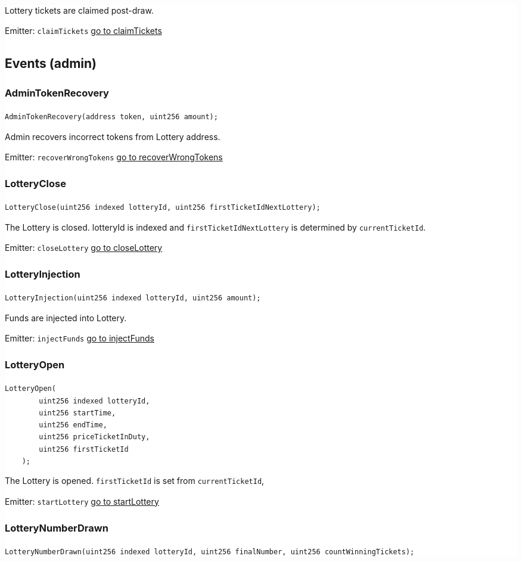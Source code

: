 Lottery tickets are claimed post-draw.

Emitter: `claimTickets` [go to claimTickets](lottery-v2.md#claimtickets)

## Events \(admin\)

### AdminTokenRecovery

```text
AdminTokenRecovery(address token, uint256 amount);
```

Admin recovers incorrect tokens from Lottery address.

Emitter: `recoverWrongTokens` [go to recoverWrongTokens](lottery-v2.md#recoverwrongtokens)

### LotteryClose

```text
LotteryClose(uint256 indexed lotteryId, uint256 firstTicketIdNextLottery);
```

The Lottery is closed. lotteryId is indexed and `firstTicketIdNextLottery` is determined by `currentTicketId`.

Emitter: `closeLottery` [go to closeLottery](lottery-v2.md#closelottery)

### LotteryInjection

```text
LotteryInjection(uint256 indexed lotteryId, uint256 amount);
```

Funds are injected into Lottery.

Emitter: `injectFunds` [go to injectFunds](lottery-v2.md#injectfunds)

### LotteryOpen

```text
LotteryOpen(
        uint256 indexed lotteryId,
        uint256 startTime,
        uint256 endTime,
        uint256 priceTicketInDuty,
        uint256 firstTicketId
    );
```

The Lottery is opened. `firstTicketId` is set from `currentTicketId`,

Emitter: `startLottery` [go to startLottery](lottery-v2.md#startlottery)

### LotteryNumberDrawn

```text
LotteryNumberDrawn(uint256 indexed lotteryId, uint256 finalNumber, uint256 countWinningTickets);
```
